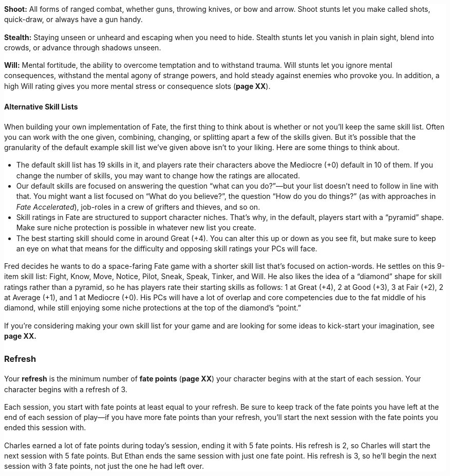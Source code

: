 **Shoot:** All forms of ranged combat, whether guns, throwing knives, or bow and arrow. Shoot stunts let you make called shots, quick-draw, or always have a gun handy.

**Stealth:** Staying unseen or unheard and escaping when you need to hide. Stealth stunts let you vanish in plain sight, blend into crowds, or advance through shadows unseen.

**Will:** Mental fortitude, the ability to overcome temptation and to withstand trauma. Will stunts let you ignore mental consequences, withstand the mental agony of strange powers, and hold steady against enemies who provoke you. In addition, a high Will rating gives you more mental stress or consequence slots (**page XX**).

#### Alternative Skill Lists

When building your own implementation of Fate, the first thing to think about is whether or not you’ll keep the same skill list. Often you can work with the one given, combining, changing, or splitting apart a few of the skills given. But it’s possible that the granularity of the default example skill list we’ve given above isn’t to your liking. Here are some things to think about.

- The default skill list has 19 skills in it, and players rate their characters above the Mediocre (+0) default in 10 of them. If you change the number of skills, you may want to change how the ratings are allocated.
- Our default skills are focused on answering the question “what can you do?”—but your list doesn’t need to follow in line with that. You might want a list focused on “What do you believe?”, the question “How do you do things?” (as with approaches in _Fate Accelerated_), job-roles in a crew of grifters and thieves, and so on.
- Skill ratings in Fate are structured to support character niches. That’s why, in the default, players start with a “pyramid” shape. Make sure niche protection is possible in whatever new list you create.
- The best starting skill should come in around Great (+4). You can alter this up or down as you see fit, but make sure to keep an eye on what that means for the difficulty and opposing skill ratings your PCs will face.

Fred decides he wants to do a space-faring Fate game with a shorter skill list that’s focused on action-words. He settles on this 9-item skill list: Fight, Know, Move, Notice, Pilot, Sneak, Speak, Tinker, and Will. He also likes the idea of a “diamond” shape for skill ratings rather than a pyramid, so he has players rate their starting skills as follows: 1 at Great (+4), 2 at Good (+3), 3 at Fair (+2), 2 at Average (+1), and 1 at Mediocre (+0). His PCs will have a lot of overlap and core competencies due to the fat middle of his diamond, while still enjoying some niche protections at the top of the diamond’s “point.”

If you’re considering making your own skill list for your game and are looking for some ideas to kick-start your imagination, see **page XX.**

### Refresh

Your **refresh** is the minimum number of **fate points** (**page XX**) your character begins with at the start of each session. Your character begins with a refresh of 3.

Each session, you start with fate points at least equal to your refresh. Be sure to keep track of the fate points you have left at the end of each session of play—if you have more fate points than your refresh, you’ll start the next session with the fate points you ended this session with.

Charles earned a lot of fate points during today’s session, ending it with 5 fate points. His refresh is 2, so Charles will start the next session with 5 fate points. But Ethan ends the same session with just one fate point. His refresh is 3, so he’ll begin the next session with 3 fate points, not just the one he had left over.
